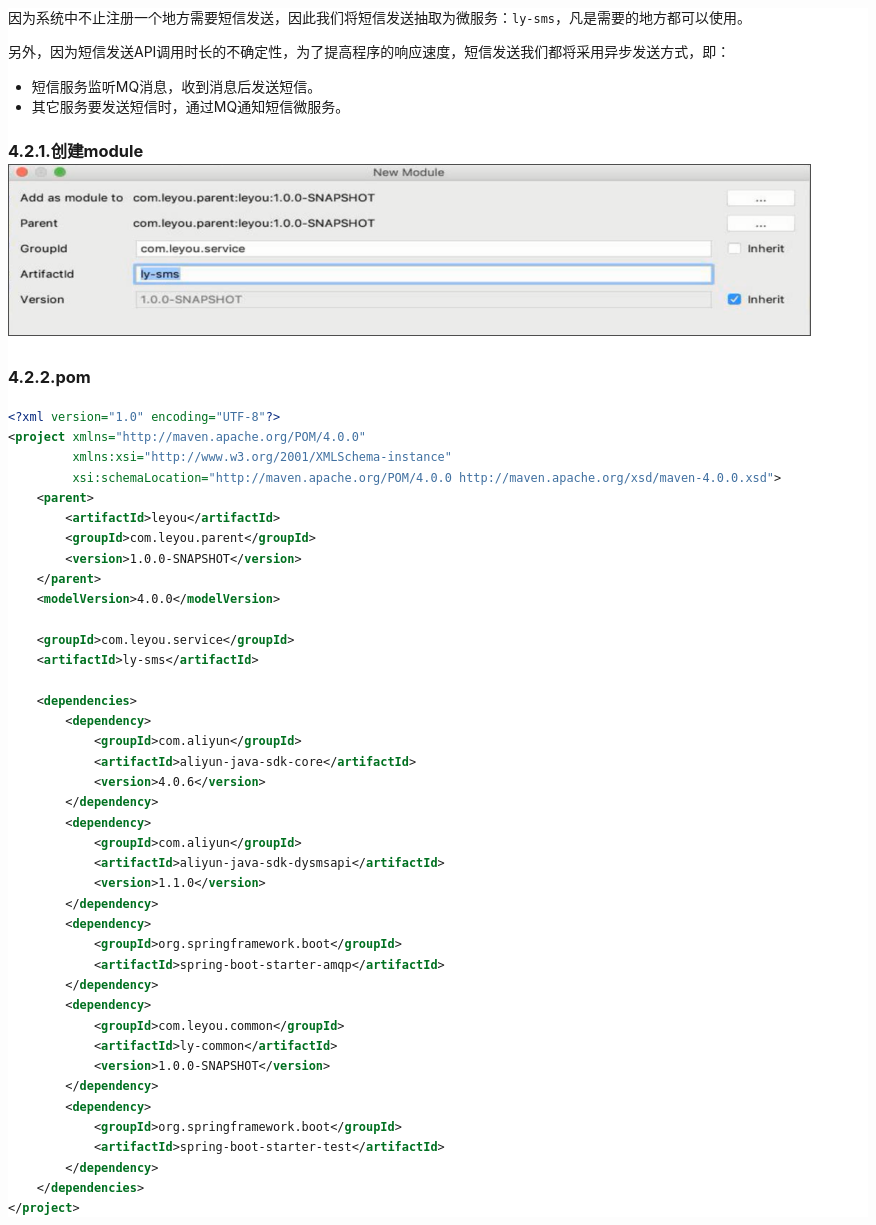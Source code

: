 因为系统中不止注册一个地方需要短信发送，因此我们将短信发送抽取为微服务：`ly-sms`，凡是需要的地方都可以使用。

另外，因为短信发送API调用时长的不确定性，为了提高程序的响应速度，短信发送我们都将采用异步发送方式，即：

- 短信服务监听MQ消息，收到消息后发送短信。
- 其它服务要发送短信时，通过MQ通知短信微服务。

### 4.2.1.创建module![1557805470286](../../5_%E4%B9%90%E4%BC%98%E5%95%86%E5%9F%8E/%E7%AC%94%E8%AE%B0/assets/1557805470286.png)

### 4.2.2.pom

```xml
<?xml version="1.0" encoding="UTF-8"?>
<project xmlns="http://maven.apache.org/POM/4.0.0"
         xmlns:xsi="http://www.w3.org/2001/XMLSchema-instance"
         xsi:schemaLocation="http://maven.apache.org/POM/4.0.0 http://maven.apache.org/xsd/maven-4.0.0.xsd">
    <parent>
        <artifactId>leyou</artifactId>
        <groupId>com.leyou.parent</groupId>
        <version>1.0.0-SNAPSHOT</version>
    </parent>
    <modelVersion>4.0.0</modelVersion>

    <groupId>com.leyou.service</groupId>
    <artifactId>ly-sms</artifactId>

    <dependencies>
        <dependency>
            <groupId>com.aliyun</groupId>
            <artifactId>aliyun-java-sdk-core</artifactId>
            <version>4.0.6</version>
        </dependency>
        <dependency>
            <groupId>com.aliyun</groupId>
            <artifactId>aliyun-java-sdk-dysmsapi</artifactId>
            <version>1.1.0</version>
        </dependency>
        <dependency>
            <groupId>org.springframework.boot</groupId>
            <artifactId>spring-boot-starter-amqp</artifactId>
        </dependency>
        <dependency>
            <groupId>com.leyou.common</groupId>
            <artifactId>ly-common</artifactId>
            <version>1.0.0-SNAPSHOT</version>
        </dependency>
        <dependency>
            <groupId>org.springframework.boot</groupId>
            <artifactId>spring-boot-starter-test</artifactId>
        </dependency>
    </dependencies>
</project>
```
